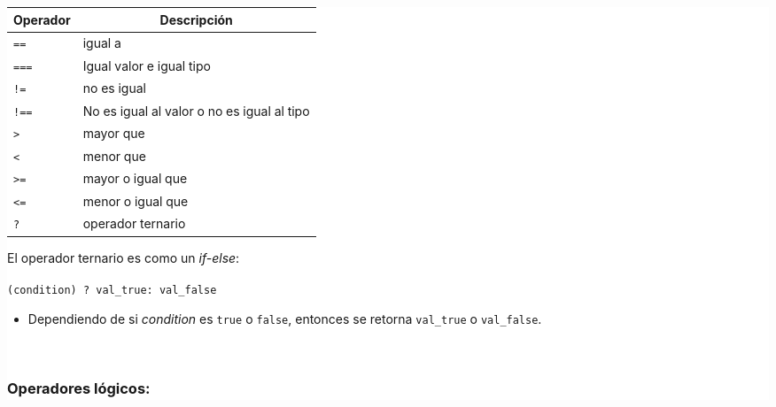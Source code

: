 <table>
<thead>
<tr>
<th>Operador</th>
<th>Descripción</th>
</tr>
</thead>
<tbody>
<tr>
<td><code>==</code></td>
<td>igual a</td>
</tr>
<tr>
<td><code>===</code></td>
<td>Igual valor e igual tipo</td>
</tr>
<tr>
<td><code>!=</code></td>
<td>no es igual</td>
</tr>
<tr>
<td><code>!==</code></td>
<td>No es igual al valor o no es igual al tipo</td>
</tr>
<tr>
<td><code>&gt;</code></td>
<td>mayor que</td>
</tr>
<tr>
<td><code>&lt;</code></td>
<td>menor que</td>
</tr>
<tr>
<td><code>&gt;=</code></td>
<td>mayor o igual que</td>
</tr>
<tr>
<td><code>&lt;=</code></td>
<td>menor o igual que</td>
</tr>
<tr>
<td><code>?</code></td>
<td>operador ternario</td>
</tr>
</tbody>
</table><p>El operador ternario es como un <em>if-else</em>:</p>
<pre class=" language-js"><code class="prism  language-js"><span class="token punctuation">(</span>condition<span class="token punctuation">)</span> <span class="token operator">?</span> val_true<span class="token punctuation">:</span> val_false 
</code></pre>
<ul>
<li>Dependiendo de si <em>condition</em> es <code>true</code> o <code>false</code>, entonces se retorna <code>val_true</code> o <code>val_false</code>.</li>
</ul>
<br>
<h3 id="operadores-lógicos">Operadores lógicos:</h3>

